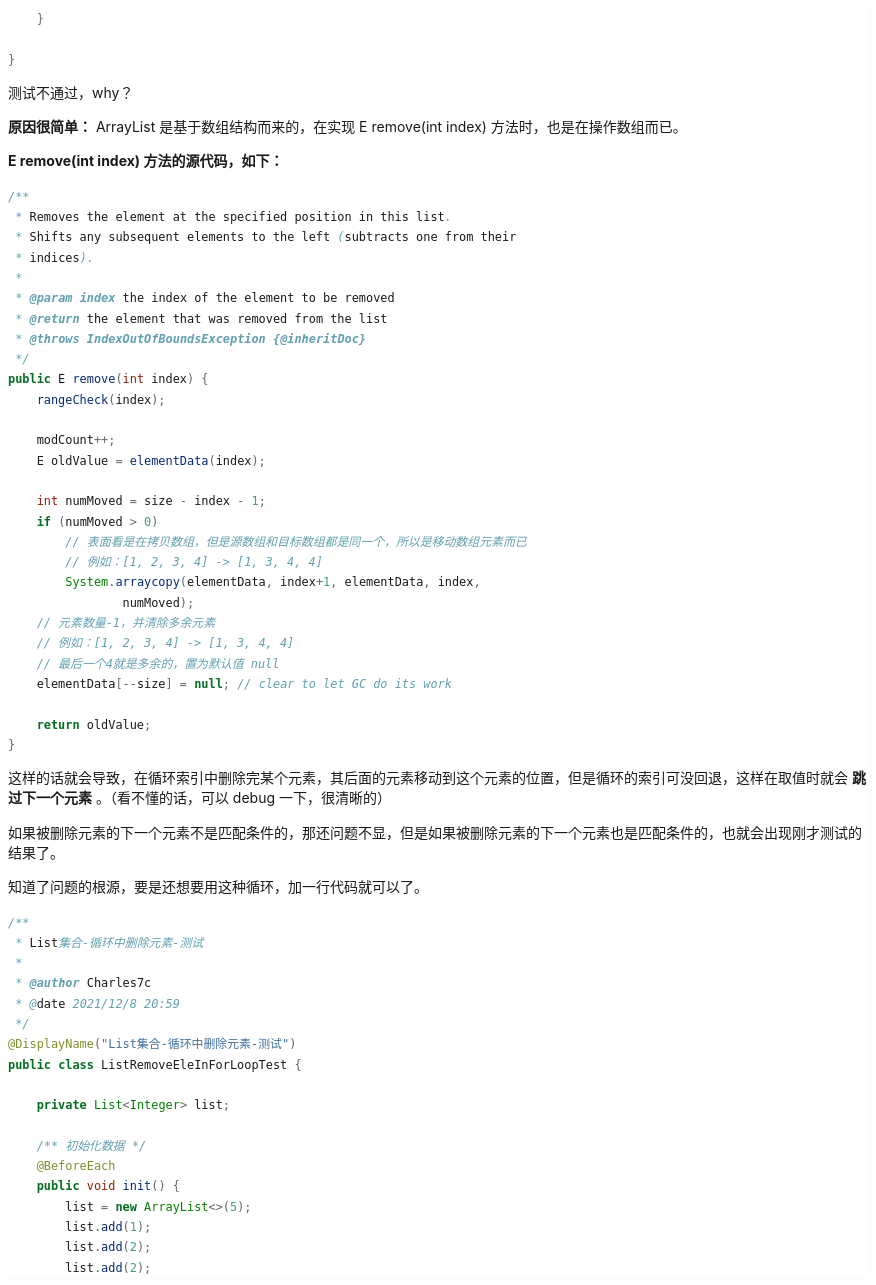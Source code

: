 ```java {30,33}
    }

}
```

测试不通过，why？

**原因很简单：** ArrayList 是基于数组结构而来的，在实现 E remove(int index) 方法时，也是在操作数组而已。

**E remove(int index) 方法的源代码，如下：**

```java {20,25}
/**
 * Removes the element at the specified position in this list.
 * Shifts any subsequent elements to the left (subtracts one from their
 * indices).
 *
 * @param index the index of the element to be removed
 * @return the element that was removed from the list
 * @throws IndexOutOfBoundsException {@inheritDoc}
 */
public E remove(int index) {
    rangeCheck(index);

    modCount++;
    E oldValue = elementData(index);

    int numMoved = size - index - 1;
    if (numMoved > 0)
        // 表面看是在拷贝数组，但是源数组和目标数组都是同一个，所以是移动数组元素而已
        // 例如：[1, 2, 3, 4] -> [1, 3, 4, 4]
        System.arraycopy(elementData, index+1, elementData, index,
                numMoved);
    // 元素数量-1，并清除多余元素
    // 例如：[1, 2, 3, 4] -> [1, 3, 4, 4]
    // 最后一个4就是多余的，置为默认值 null
    elementData[--size] = null; // clear to let GC do its work

    return oldValue;
}
```

这样的话就会导致，在循环索引中删除完某个元素，其后面的元素移动到这个元素的位置，但是循环的索引可没回退，这样在取值时就会 **跳过下一个元素** 。（看不懂的话，可以 debug 一下，很清晰的）

如果被删除元素的下一个元素不是匹配条件的，那还问题不显，但是如果被删除元素的下一个元素也是匹配条件的，也就会出现刚才测试的结果了。

知道了问题的根源，要是还想要用这种循环，加一行代码就可以了。

```java {30,32,35}
/**
 * List集合-循环中删除元素-测试
 *
 * @author Charles7c
 * @date 2021/12/8 20:59
 */
@DisplayName("List集合-循环中删除元素-测试")
public class ListRemoveEleInForLoopTest {

    private List<Integer> list;

    /** 初始化数据 */
    @BeforeEach
    public void init() {
        list = new ArrayList<>(5);
        list.add(1);
        list.add(2);
        list.add(2);
```